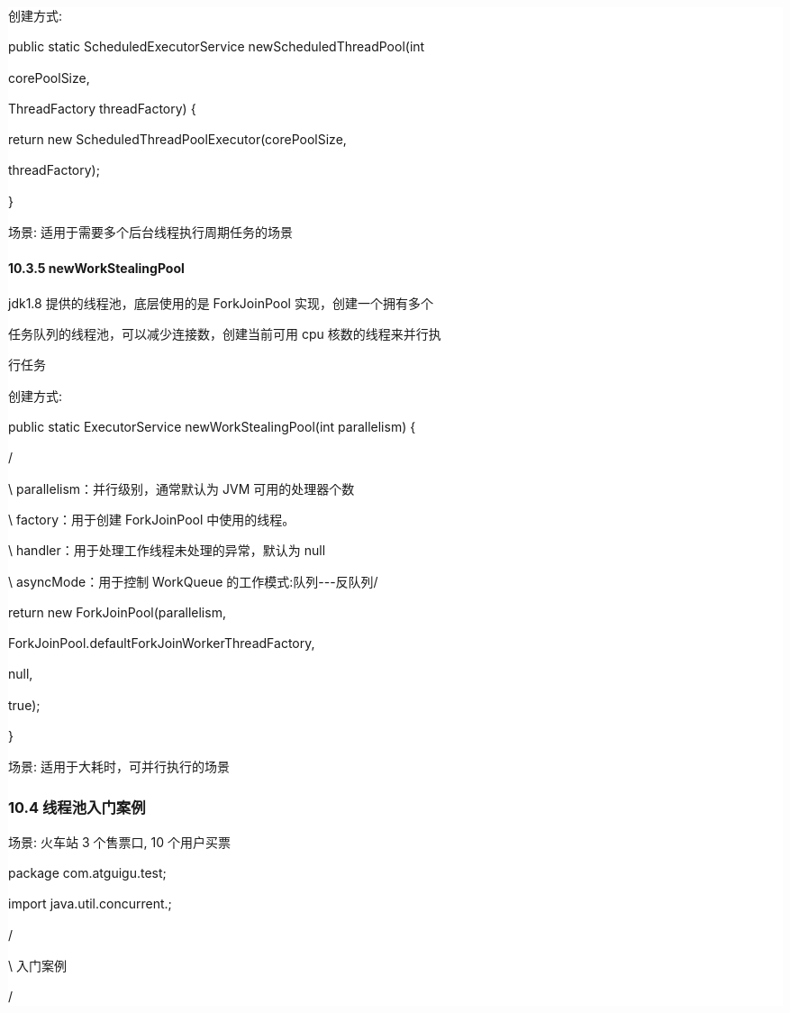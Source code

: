 创建方式:

public static ScheduledExecutorService newScheduledThreadPool(int

corePoolSize, 

ThreadFactory threadFactory) {

return new ScheduledThreadPoolExecutor(corePoolSize, 

threadFactory);

}

场景: 适用于需要多个后台线程执行周期任务的场景

#### 10.3.5 newWorkStealingPool

jdk1.8 提供的线程池，底层使用的是 ForkJoinPool 实现，创建一个拥有多个

任务队列的线程池，可以减少连接数，创建当前可用 cpu 核数的线程来并行执

行任务

创建方式:

public static ExecutorService newWorkStealingPool(int parallelism) {

/

\ parallelism：并行级别，通常默认为 JVM 可用的处理器个数

\ factory：用于创建 ForkJoinPool 中使用的线程。

\ handler：用于处理工作线程未处理的异常，默认为 null

\ asyncMode：用于控制 WorkQueue 的工作模式:队列---反队列/

return new ForkJoinPool(parallelism,

ForkJoinPool.defaultForkJoinWorkerThreadFactory, 

null,

true);

}

场景: 适用于大耗时，可并行执行的场景

### 10.4 线程池入门案例

场景: 火车站 3 个售票口, 10 个用户买票

package com.atguigu.test;

import java.util.concurrent.;

/

\ 入门案例

/
